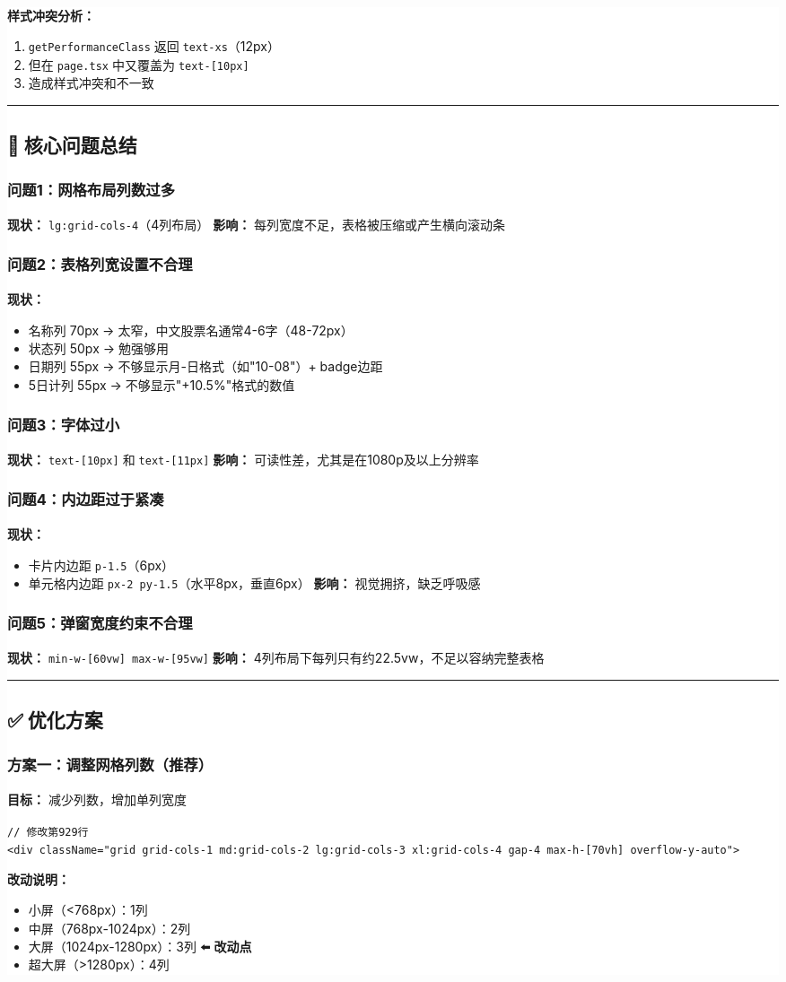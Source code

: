 **样式冲突分析：**
1. `getPerformanceClass` 返回 `text-xs`（12px）
2. 但在 `page.tsx` 中又覆盖为 `text-[10px]`
3. 造成样式冲突和不一致

---

## 🚨 核心问题总结

### 问题1：网格布局列数过多
**现状：** `lg:grid-cols-4`（4列布局）
**影响：** 每列宽度不足，表格被压缩或产生横向滚动条

### 问题2：表格列宽设置不合理
**现状：**
- 名称列 70px → 太窄，中文股票名通常4-6字（48-72px）
- 状态列 50px → 勉强够用
- 日期列 55px → 不够显示月-日格式（如"10-08"）+ badge边距
- 5日计列 55px → 不够显示"+10.5%"格式的数值

### 问题3：字体过小
**现状：** `text-[10px]` 和 `text-[11px]`
**影响：** 可读性差，尤其是在1080p及以上分辨率

### 问题4：内边距过于紧凑
**现状：**
- 卡片内边距 `p-1.5`（6px）
- 单元格内边距 `px-2 py-1.5`（水平8px，垂直6px）
**影响：** 视觉拥挤，缺乏呼吸感

### 问题5：弹窗宽度约束不合理
**现状：** `min-w-[60vw] max-w-[95vw]`
**影响：** 4列布局下每列只有约22.5vw，不足以容纳完整表格

---

## ✅ 优化方案

### 方案一：调整网格列数（推荐）

**目标：** 减少列数，增加单列宽度

```tsx
// 修改第929行
<div className="grid grid-cols-1 md:grid-cols-2 lg:grid-cols-3 xl:grid-cols-4 gap-4 max-h-[70vh] overflow-y-auto">
```

**改动说明：**
- 小屏（<768px）：1列
- 中屏（768px-1024px）：2列
- 大屏（1024px-1280px）：3列 ⬅️ **改动点**
- 超大屏（>1280px）：4列
